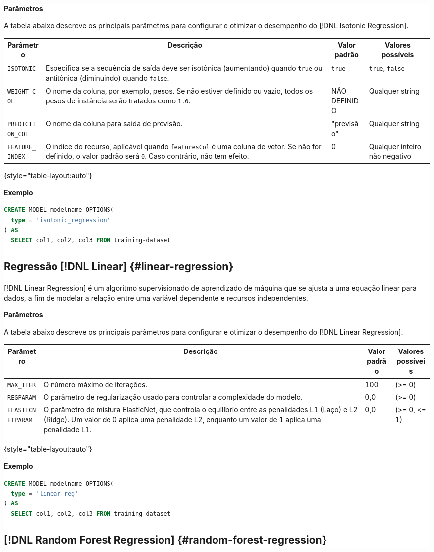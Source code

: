 **Parâmetros**

A tabela abaixo descreve os principais parâmetros para configurar e otimizar o desempenho do [!DNL Isotonic Regression].

| Parâmetro | Descrição | Valor padrão | Valores possíveis |
|------------------------|------------------------------------------------------------------------------------------------------------------------------------------------|---------------|-----------------|
| `ISOTONIC` | Especifica se a sequência de saída deve ser isotônica (aumentando) quando `true` ou antitônica (diminuindo) quando `false`. | `true` | `true`, `false` |
| `WEIGHT_COL` | O nome da coluna, por exemplo, pesos. Se não estiver definido ou vazio, todos os pesos de instância serão tratados como `1.0`. | NÃO DEFINIDO | Qualquer string |
| `PREDICTION_COL` | O nome da coluna para saída de previsão. | &quot;previsão&quot; | Qualquer string |
| `FEATURE_INDEX` | O índice do recurso, aplicável quando `featuresCol` é uma coluna de vetor. Se não for definido, o valor padrão será `0`. Caso contrário, não tem efeito. | 0 | Qualquer inteiro não negativo |

{style="table-layout:auto"}

**Exemplo**

```sql
CREATE MODEL modelname OPTIONS(
  type = 'isotonic_regression'
) AS
  SELECT col1, col2, col3 FROM training-dataset
```

## Regressão [!DNL Linear] {#linear-regression}

[!DNL Linear Regression] é um algoritmo supervisionado de aprendizado de máquina que se ajusta a uma equação linear para dados, a fim de modelar a relação entre uma variável dependente e recursos independentes.

**Parâmetros**

A tabela abaixo descreve os principais parâmetros para configurar e otimizar o desempenho do [!DNL Linear Regression].

| Parâmetro | Descrição | Valor padrão | Valores possíveis |
|----------------------|---------------------------------------------------------------------------------------------------------------------------------------------------------------------------------------|---------------|-----------------|
| `MAX_ITER` | O número máximo de iterações. | 100 | (>= 0) |
| `REGPARAM` | O parâmetro de regularização usado para controlar a complexidade do modelo. | 0,0 | (>= 0) |
| `ELASTICNETPARAM` | O parâmetro de mistura ElasticNet, que controla o equilíbrio entre as penalidades L1 (Laço) e L2 (Ridge). Um valor de 0 aplica uma penalidade L2, enquanto um valor de 1 aplica uma penalidade L1. | 0,0 | (>= 0, &lt;= 1) |

{style="table-layout:auto"}

**Exemplo**

```sql
CREATE MODEL modelname OPTIONS(
  type = 'linear_reg'
) AS
  SELECT col1, col2, col3 FROM training-dataset
```

## [!DNL Random Forest Regression] {#random-forest-regression}
